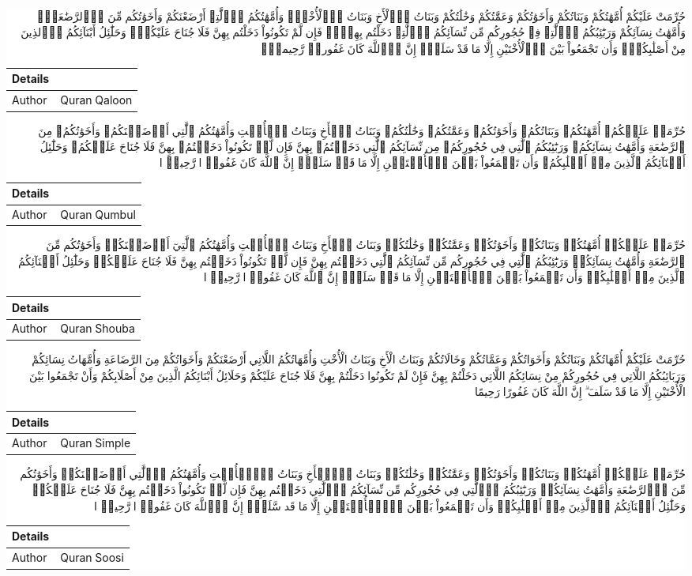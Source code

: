 
<div dir="rtl" lang="ar" style={{fontSize:'larger',backgroundColor:'#f8f9fa',padding:20}}>
حُرِّمَتْ عَلَيْكُمْ أُمَّهَٰتُكُمْ وَبَنَاتُكُمْ وَأَخَوَٰتُكُمْ وَعَمَّٰتُكُمْ وَخَٰلَٰتُكُمْ وَبَنَاتُ اُ۬لْأَخِ وَبَنَاتُ اُ۬لْأُخْتِۖ وَأُمَّهَٰتُكُمُ اُ۬لَّٰتِے أَرْضَعْنَكُمْ وَأَخَوَٰتُكُم مِّنَ اَ۬لرَّضَٰعَةِۖ وَأُمَّهَٰتُ نِسَآئِكُمْ وَرَبَٰٓئِبُكُمُ اُ۬لَّٰتِے فِے حُجُورِكُم مِّن نِّسَآئِكُمُ اُ۬لَّٰتِے دَخَلْتُم بِهِنَّۖ فَإِن لَّمْ تَكُونُواْ دَخَلْتُم بِهِنَّ فَلَا جُنَاحَ عَلَيْكُمْۖ وَحَلَٰٓئِلُ أَبْنَآئِكُمُ اُ۬لذِينَ مِنْ أَصْلَٰبِكُمْۖ وَأَن تَجْمَعُواْ بَيْنَ اَ۬لْأُخْتَيْنِ إِلَّا مَا قَدْ سَلَفَۖ إِنَّ اَ۬للَّهَ كَانَ غَفُوراࣰ رَّحِيماࣰۖ‏
</div>
<div style={{backgroundColor:'#f8f9fa',padding:20, marginBottom: 10}}><table> <thead> <tr> <th>Details</th> <th></th> </tr> </thead> <tbody> <tr><td>Author</td><td>Quran Qaloon</td></tr></tbody></table></div>


<div dir="rtl" lang="ar" style={{fontSize:'larger',backgroundColor:'#f8f9fa',padding:20}}>
حُرِّمَتۡ عَلَيۡكُمُۥ أُمَّهَٰتُكُمُۥ وَبَنَاتُكُمُۥ وَأَخَوَٰتُكُمُۥ وَعَمَّٰتُكُمُۥ وَخَٰلَٰتُكُمُۥ وَبَنَاتُ ٱلۡأَخِ وَبَنَاتُ ٱلۡأُخۡتِ وَأُمَّهَٰتُكُمُ ٱلَّٰتِي أَرۡضَعۡنَكُمُۥ وَأَخَوَٰتُكُمُۥ مِنَ ٱلرَّضَٰعَةِ وَأُمَّهَٰتُ نِسَآئِكُمُۥ وَرَبَٰٓئِبُكُمُ ٱلَّٰتِي فِي حُجُورِكُمُۥ مِن نِّسَآئِكُمُ ٱلَّٰتِي دَخَلۡتُمُۥ بِهِنَّ فَإِن لَّمۡ تَكُونُواْ دَخَلۡتُمُۥ بِهِنَّ فَلَا جُنَاحَ عَلَيۡكُمُۥ وَحَلَٰٓئِلُ أَبۡنَآئِكُمُ ٱلَّذِينَ مِنۡ أَصۡلَٰبِكُمُۥ وَأَن تَجۡمَعُواْ بَيۡنَ ٱلۡأُخۡتَيۡنِ إِلَّا مَا قَدۡ سَلَفَۗ إِنَّ ٱللَّهَ كَانَ غَفُورࣰ ا رَّحِيمࣰ ا
</div>
<div style={{backgroundColor:'#f8f9fa',padding:20, marginBottom: 10}}><table> <thead> <tr> <th>Details</th> <th></th> </tr> </thead> <tbody> <tr><td>Author</td><td>Quran Qumbul</td></tr></tbody></table></div>


<div dir="rtl" lang="ar" style={{fontSize:'larger',backgroundColor:'#f8f9fa',padding:20}}>
حُرِّمَتۡ عَلَيۡكُمۡ أُمَّهَٰتُكُمۡ وَبَنَاتُكُمۡ وَأَخَوَٰتُكُمۡ وَعَمَّٰتُكُمۡ وَخَٰلَٰتُكُمۡ وَبَنَاتُ ٱلۡأَخِ وَبَنَاتُ ٱلۡأُخۡتِ وَأُمَّهَٰتُكُمُ ٱلَّٰتِيٓ أَرۡضَعۡنَكُمۡ وَأَخَوَٰتُكُم مِّنَ ٱلرَّضَٰعَةِ وَأُمَّهَٰتُ نِسَآئِكُمۡ وَرَبَٰٓئِبُكُمُ ٱلَّٰتِي فِي حُجُورِكُم مِّن نِّسَآئِكُمُ ٱلَّٰتِي دَخَلۡتُم بِهِنَّ فَإِن لَّمۡ تَكُونُواْ دَخَلۡتُم بِهِنَّ فَلَا جُنَاحَ عَلَيۡكُمۡ وَحَلَٰٓئِلُ أَبۡنَآئِكُمُ ٱلَّذِينَ مِنۡ أَصۡلَٰبِكُمۡ وَأَن تَجۡمَعُواْ بَيۡنَ ٱلۡأُخۡتَيۡنِ إِلَّا مَا قَدۡ سَلَفَۗ إِنَّ ٱللَّهَ كَانَ غَفُورࣰ ا رَّحِيمࣰ ا
</div>
<div style={{backgroundColor:'#f8f9fa',padding:20, marginBottom: 10}}><table> <thead> <tr> <th>Details</th> <th></th> </tr> </thead> <tbody> <tr><td>Author</td><td>Quran Shouba</td></tr></tbody></table></div>


<div dir="rtl" lang="ar" style={{fontSize:'larger',backgroundColor:'#f8f9fa',padding:20}}>
حُرِّمَتْ عَلَيْكُمْ أُمَّهَاتُكُمْ وَبَنَاتُكُمْ وَأَخَوَاتُكُمْ وَعَمَّاتُكُمْ وَخَالَاتُكُمْ وَبَنَاتُ الْأَخِ وَبَنَاتُ الْأُخْتِ وَأُمَّهَاتُكُمُ اللَّاتِي أَرْضَعْنَكُمْ وَأَخَوَاتُكُمْ مِنَ الرَّضَاعَةِ وَأُمَّهَاتُ نِسَائِكُمْ وَرَبَائِبُكُمُ اللَّاتِي فِي حُجُورِكُمْ مِنْ نِسَائِكُمُ اللَّاتِي دَخَلْتُمْ بِهِنَّ فَإِنْ لَمْ تَكُونُوا دَخَلْتُمْ بِهِنَّ فَلَا جُنَاحَ عَلَيْكُمْ وَحَلَائِلُ أَبْنَائِكُمُ الَّذِينَ مِنْ أَصْلَابِكُمْ وَأَنْ تَجْمَعُوا بَيْنَ الْأُخْتَيْنِ إِلَّا مَا قَدْ سَلَفَ ۗ إِنَّ اللَّهَ كَانَ غَفُورًا رَحِيمًا
</div>
<div style={{backgroundColor:'#f8f9fa',padding:20, marginBottom: 10}}><table> <thead> <tr> <th>Details</th> <th></th> </tr> </thead> <tbody> <tr><td>Author</td><td>Quran Simple</td></tr></tbody></table></div>


<div dir="rtl" lang="ar" style={{fontSize:'larger',backgroundColor:'#f8f9fa',padding:20}}>
حُرِّمَتۡ عَلَيۡكُمۡ أُمَّهَٰتُكُمۡ وَبَنَاتُكُمۡ وَأَخَوَٰتُكُمۡ وَعَمَّٰتُكُمۡ وَخَٰلَٰتُكُمۡ وَبَنَاتُ اُ۬لۡأَخِ وَبَنَاتُ اُ۬لۡأُخۡتِ وَأُمَّهَٰتُكُمُ اُ۬لَّٰتِي أَرۡضَعۡنَكُمۡ وَأَخَوَٰتُكُم مِّنَ اَ۬لرَّضَٰعَةِ وَأُمَّهَٰتُ نِسَآئِكُمۡ وَرَبَٰٓئِبُكُمُ اُ۬لَّٰتِي فِي حُجُورِكُم مِّن نِّسَآئِكُمُ اُ۬لَّٰتِي دَخَلۡتُم بِهِنَّ فَإِن لَّمۡ تَكُونُواْ دَخَلۡتُم بِهِنَّ فَلَا جُنَاحَ عَلَيۡكُمۡ وَحَلَٰٓئِلُ أَبۡنَآئِكُمُ اُ۬لَّذِينَ مِنۡ أَصۡلَٰبِكُمۡ وَأَن تَجۡمَعُواْ بَيۡنَ اَ۬لۡأُخۡتَيۡنِ إِلَّا مَا قَد سَّلَفَۗ إِنَّ اَ۬للَّهَ كَانَ غَفُورࣰ ا رَّحِيمࣰ ا
</div>
<div style={{backgroundColor:'#f8f9fa',padding:20, marginBottom: 10}}><table> <thead> <tr> <th>Details</th> <th></th> </tr> </thead> <tbody> <tr><td>Author</td><td>Quran Soosi</td></tr></tbody></table></div>
